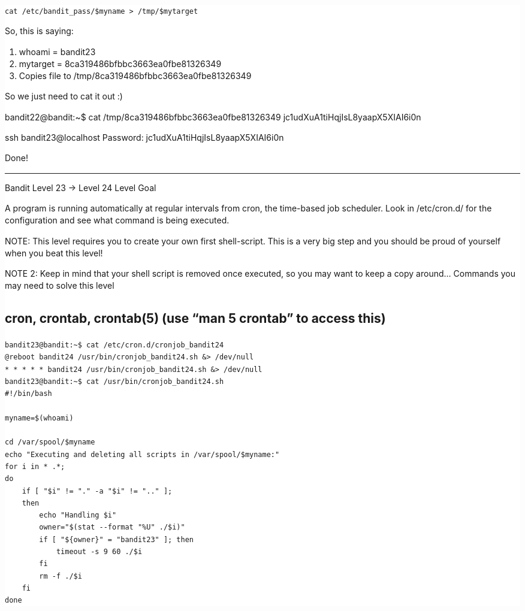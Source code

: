 ```
cat /etc/bandit_pass/$myname > /tmp/$mytarget
```

So, this is saying:

1. whoami = bandit23
2. mytarget = 8ca319486bfbbc3663ea0fbe81326349
3. Copies file to /tmp/8ca319486bfbbc3663ea0fbe81326349

So we just need to cat it out :)

bandit22@bandit:~$ cat /tmp/8ca319486bfbbc3663ea0fbe81326349
jc1udXuA1tiHqjIsL8yaapX5XIAI6i0n

ssh bandit23@localhost
Password: jc1udXuA1tiHqjIsL8yaapX5XIAI6i0n

Done!

---

Bandit Level 23 → Level 24
Level Goal

A program is running automatically at regular intervals from cron, the time-based job scheduler. Look in /etc/cron.d/ for the configuration and see what command is being executed.

NOTE: This level requires you to create your own first shell-script. This is a very big step and you should be proud of yourself when you beat this level!

NOTE 2: Keep in mind that your shell script is removed once executed, so you may want to keep a copy around…
Commands you may need to solve this level

cron, crontab, crontab(5) (use “man 5 crontab” to access this)
---
```
bandit23@bandit:~$ cat /etc/cron.d/cronjob_bandit24
@reboot bandit24 /usr/bin/cronjob_bandit24.sh &> /dev/null
* * * * * bandit24 /usr/bin/cronjob_bandit24.sh &> /dev/null
bandit23@bandit:~$ cat /usr/bin/cronjob_bandit24.sh
#!/bin/bash

myname=$(whoami)

cd /var/spool/$myname
echo "Executing and deleting all scripts in /var/spool/$myname:"
for i in * .*;
do
    if [ "$i" != "." -a "$i" != ".." ];
    then
        echo "Handling $i"
        owner="$(stat --format "%U" ./$i)"
        if [ "${owner}" = "bandit23" ]; then
            timeout -s 9 60 ./$i
        fi
        rm -f ./$i
    fi
done
```
